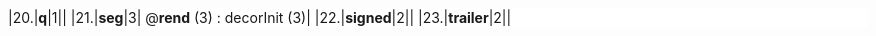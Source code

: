 |20.|__q__|1||
|21.|__seg__|3| @__rend__ (3) : decorInit (3)|
|22.|__signed__|2||
|23.|__trailer__|2||
